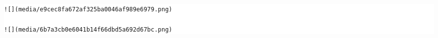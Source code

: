    ![](media/e9cec8fa672af325ba0046af989e6979.png)

    ![](media/6b7a3cb0e6041b14f66dbd5a692d67bc.png)
